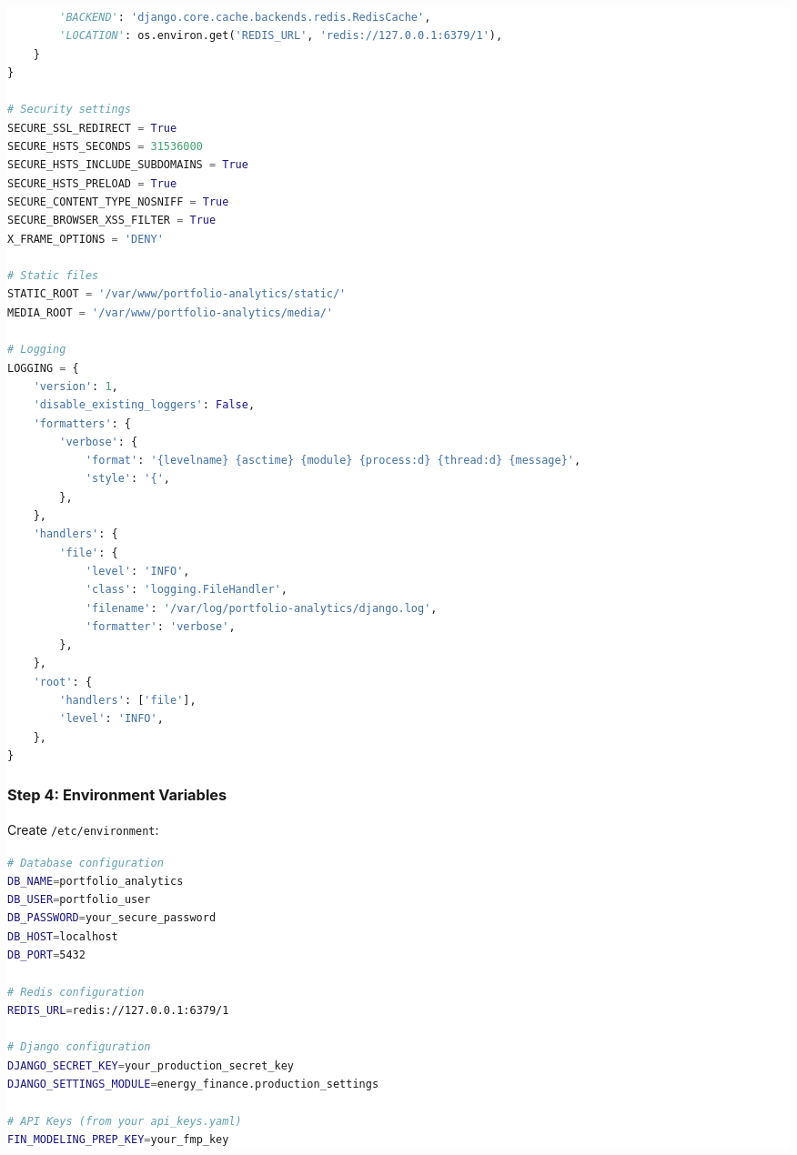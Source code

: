 ```python
        'BACKEND': 'django.core.cache.backends.redis.RedisCache',
        'LOCATION': os.environ.get('REDIS_URL', 'redis://127.0.0.1:6379/1'),
    }
}

# Security settings
SECURE_SSL_REDIRECT = True
SECURE_HSTS_SECONDS = 31536000
SECURE_HSTS_INCLUDE_SUBDOMAINS = True
SECURE_HSTS_PRELOAD = True
SECURE_CONTENT_TYPE_NOSNIFF = True
SECURE_BROWSER_XSS_FILTER = True
X_FRAME_OPTIONS = 'DENY'

# Static files
STATIC_ROOT = '/var/www/portfolio-analytics/static/'
MEDIA_ROOT = '/var/www/portfolio-analytics/media/'

# Logging
LOGGING = {
    'version': 1,
    'disable_existing_loggers': False,
    'formatters': {
        'verbose': {
            'format': '{levelname} {asctime} {module} {process:d} {thread:d} {message}',
            'style': '{',
        },
    },
    'handlers': {
        'file': {
            'level': 'INFO',
            'class': 'logging.FileHandler',
            'filename': '/var/log/portfolio-analytics/django.log',
            'formatter': 'verbose',
        },
    },
    'root': {
        'handlers': ['file'],
        'level': 'INFO',
    },
}
```

### Step 4: Environment Variables

Create `/etc/environment`:

```bash
# Database configuration
DB_NAME=portfolio_analytics
DB_USER=portfolio_user
DB_PASSWORD=your_secure_password
DB_HOST=localhost
DB_PORT=5432

# Redis configuration
REDIS_URL=redis://127.0.0.1:6379/1

# Django configuration
DJANGO_SECRET_KEY=your_production_secret_key
DJANGO_SETTINGS_MODULE=energy_finance.production_settings

# API Keys (from your api_keys.yaml)
FIN_MODELING_PREP_KEY=your_fmp_key
```